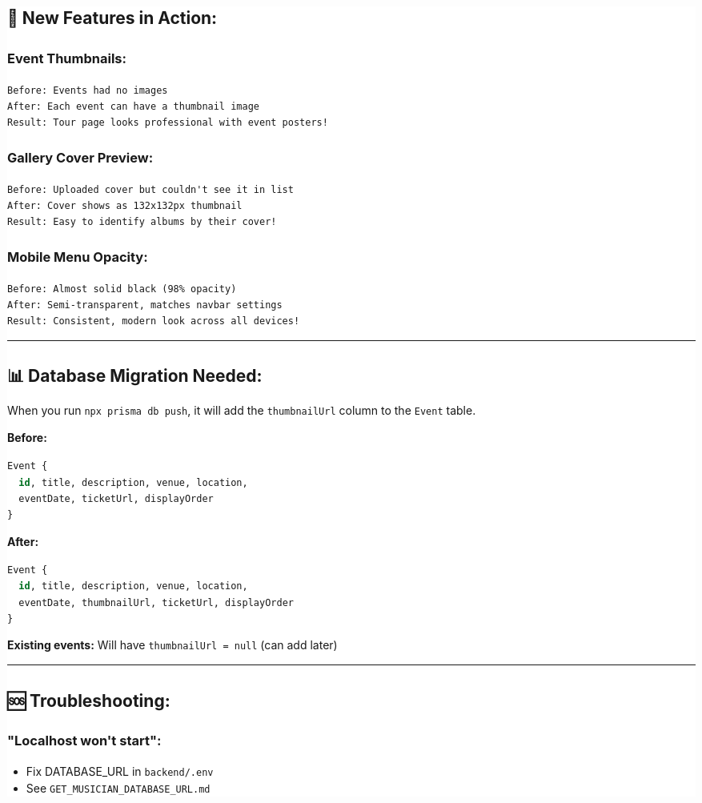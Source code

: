 ## 🎨 **New Features in Action:**

### **Event Thumbnails:**
```
Before: Events had no images
After: Each event can have a thumbnail image
Result: Tour page looks professional with event posters!
```

### **Gallery Cover Preview:**
```
Before: Uploaded cover but couldn't see it in list
After: Cover shows as 132x132px thumbnail
Result: Easy to identify albums by their cover!
```

### **Mobile Menu Opacity:**
```
Before: Almost solid black (98% opacity)
After: Semi-transparent, matches navbar settings
Result: Consistent, modern look across all devices!
```

---

## 📊 **Database Migration Needed:**

When you run `npx prisma db push`, it will add the `thumbnailUrl` column to the `Event` table.

**Before:**
```sql
Event {
  id, title, description, venue, location, 
  eventDate, ticketUrl, displayOrder
}
```

**After:**
```sql
Event {
  id, title, description, venue, location, 
  eventDate, thumbnailUrl, ticketUrl, displayOrder
}
```

**Existing events:** Will have `thumbnailUrl = null` (can add later)

---

## 🆘 **Troubleshooting:**

### **"Localhost won't start":**
- Fix DATABASE_URL in `backend/.env`
- See `GET_MUSICIAN_DATABASE_URL.md`
